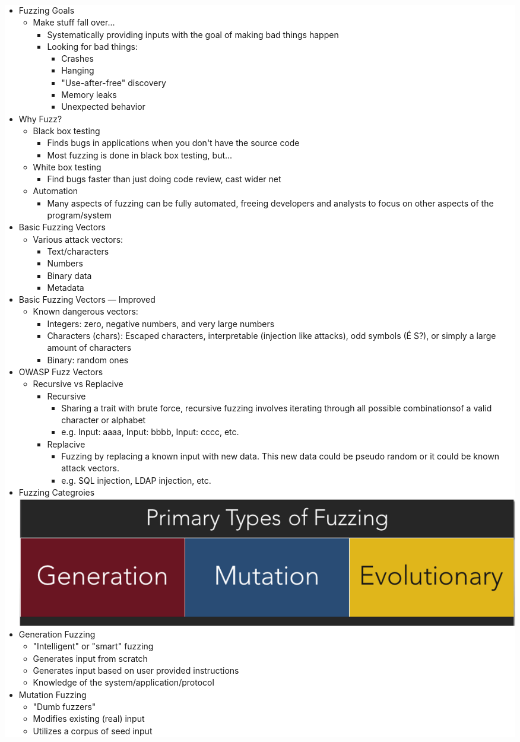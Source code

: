 * Fuzzing Goals
  * Make stuff fall over...
    * Systematically providing inputs with the goal of making bad things happen
    * Looking for bad things:
      * Crashes
      * Hanging
      * "Use-after-free" discovery
      * Memory leaks
      * Unexpected behavior
* Why Fuzz?
  * Black box testing
    * Finds bugs in applications when you don't have the source code
    * Most fuzzing is done in black box testing, but...
  * White box testing
    * Find bugs faster than just doing code review, cast wider net
  * Automation
    * Many aspects of fuzzing can be fully automated, freeing developers and analysts to focus on other aspects of the program/system
* Basic Fuzzing Vectors
  * Various attack vectors:
    * Text/characters
    * Numbers
    * Binary data
    * Metadata
* Basic Fuzzing Vectors — Improved
  * Known dangerous vectors:
    * Integers: zero, negative numbers, and very large numbers
    * Characters (chars): Escaped characters, interpretable (injection like attacks), odd symbols (É S?), or simply a large amount of characters
    * Binary: random ones
* OWASP Fuzz Vectors
  * Recursive vs Replacive
    * Recursive
      * Sharing a trait with brute force, recursive fuzzing involves iterating through all possible combinationsof a valid character or alphabet
      * e.g. Input: aaaa, Input: bbbb, Input: cccc, etc.
    * Replacive
      * Fuzzing by replacing a known input with new data. This new data could be pseudo random or it could be known attack vectors.
      * e.g. SQL injection, LDAP injection, etc.
* Fuzzing Categroies  
![Fuzzing](./Files/Images/Lesson13/fuzz2.png)
* Generation Fuzzing
  * "Intelligent" or "smart" fuzzing
  * Generates input from scratch
  * Generates input based on user provided instructions
  * Knowledge of the system/application/protocol
* Mutation Fuzzing
  * "Dumb fuzzers"
  * Modifies existing (real) input
  * Utilizes a corpus of seed input